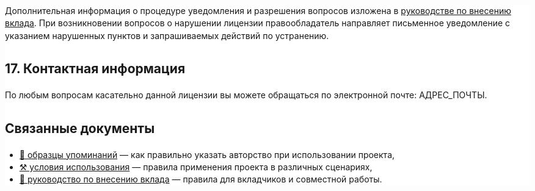 Дополнительная информация о процедуре уведомления и разрешения вопросов изложена в [руководстве по внесению вклада](/CONTRIBUTING_ru-ru.md). При возникновении вопросов о нарушении лицензии правообладатель направляет письменное уведомление с указанием нарушенных пунктов и запрашиваемых действий по устранению.

## 17. Контактная информация

По любым вопросам касательно данной лицензии вы можете обращаться по электронной почте: АДРЕС_ПОЧТЫ.

## Связанные документы

* [👤 образцы упоминаний](/ATTRIBUTION_ru-ru.md) — как правильно указать авторство при использовании проекта,
* [⚒️ условия использования](/TERMS_OF_USE_ru-ru.md) — правила применения проекта в различных сценариях,
* [🤝 руководство по внесению вклада](/CONTRIBUTING_ru-ru.md) — правила для вкладчиков и совместной работы.

